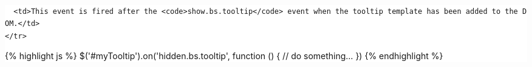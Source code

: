       <td>This event is fired after the <code>show.bs.tooltip</code> event when the tooltip template has been added to the DOM.</td>
    </tr>
  </tbody>
</table>

{% highlight js %}
$('#myTooltip').on('hidden.bs.tooltip', function () {
  // do something…
})
{% endhighlight %}
